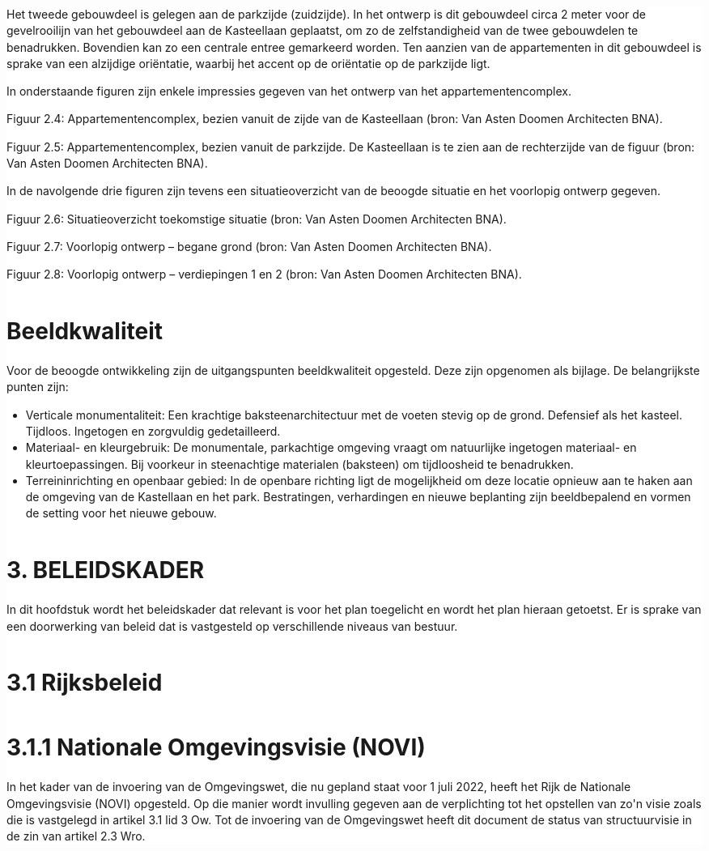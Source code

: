 Het tweede gebouwdeel is gelegen aan de parkzijde (zuidzijde). In het ontwerp is dit gebouwdeel circa 2 meter voor de gevelrooilijn van het gebouwdeel aan de Kasteellaan geplaatst, om zo de zelfstandigheid van de twee gebouwdelen te benadrukken. Bovendien kan zo een centrale entree gemarkeerd worden. Ten aanzien van de appartementen in dit gebouwdeel is sprake van een alzijdige oriëntatie, waarbij het accent op de oriëntatie op de parkzijde ligt.

In onderstaande figuren zijn enkele impressies gegeven van het ontwerp van het appartementencomplex.

Figuur 2.4: Appartementencomplex, bezien vanuit de zijde van de Kasteellaan (bron: Van Asten Doomen Architecten BNA).

Figuur 2.5: Appartementencomplex, bezien vanuit de parkzijde. De Kasteellaan is te zien aan de rechterzijde van de figuur (bron: Van Asten Doomen Architecten BNA).

In de navolgende drie figuren zijn tevens een situatieoverzicht van de beoogde situatie en het voorlopig ontwerp gegeven.

Figuur 2.6: Situatieoverzicht toekomstige situatie (bron: Van Asten Doomen Architecten BNA).

Figuur 2.7: Voorlopig ontwerp – begane grond (bron: Van Asten Doomen Architecten BNA).

Figuur 2.8: Voorlopig ontwerp – verdiepingen 1 en 2 (bron: Van Asten Doomen Architecten BNA).

# **Beeldkwaliteit**

Voor de beoogde ontwikkeling zijn de uitgangspunten beeldkwaliteit opgesteld. Deze zijn opgenomen als bijlage. De belangrijkste punten zijn:

- Verticale monumentaliteit: Een krachtige baksteenarchitectuur met de voeten stevig op de grond. Defensief als het kasteel. Tijdloos. Ingetogen en zorgvuldig gedetailleerd.
- Materiaal- en kleurgebruik: De monumentale, parkachtige omgeving vraagt om natuurlijke ingetogen materiaal- en kleurtoepassingen. Bij voorkeur in steenachtige materialen (baksteen) om tijdloosheid te benadrukken.
- Terreininrichting en openbaar gebied: In de openbare richting ligt de mogelijkheid om deze locatie opnieuw aan te haken aan de omgeving van de Kastellaan en het park. Bestratingen, verhardingen en nieuwe beplanting zijn beeldbepalend en vormen de setting voor het nieuwe gebouw.

# **3. BELEIDSKADER**

In dit hoofdstuk wordt het beleidskader dat relevant is voor het plan toegelicht en wordt het plan hieraan getoetst. Er is sprake van een doorwerking van beleid dat is vastgesteld op verschillende niveaus van bestuur.

# **3.1 Rijksbeleid**

# **3.1.1 Nationale Omgevingsvisie (NOVI)**

In het kader van de invoering van de Omgevingswet, die nu gepland staat voor 1 juli 2022, heeft het Rijk de Nationale Omgevingsvisie (NOVI) opgesteld. Op die manier wordt invulling gegeven aan de verplichting tot het opstellen van zo'n visie zoals die is vastgelegd in artikel 3.1 lid 3 Ow. Tot de invoering van de Omgevingswet heeft dit document de status van structuurvisie in de zin van artikel 2.3 Wro.
